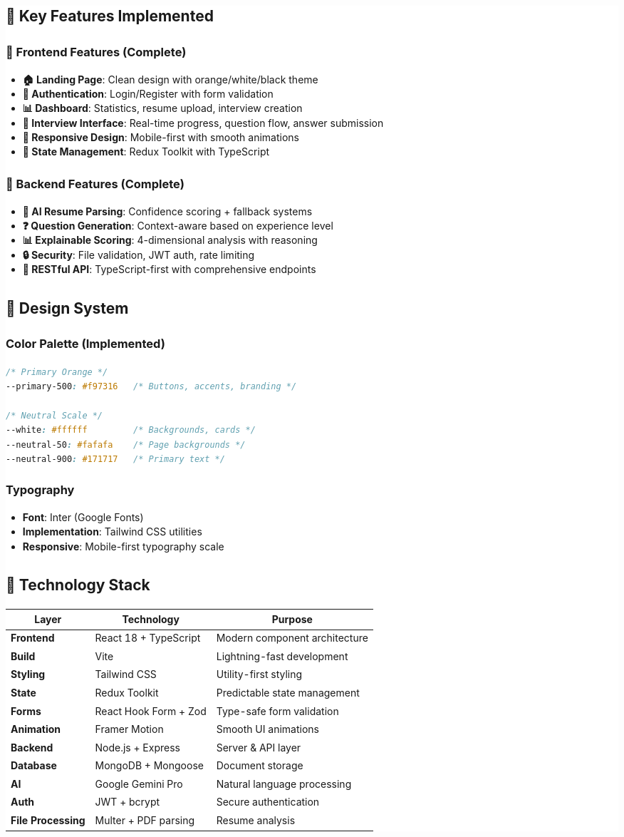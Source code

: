 ## 🎯 Key Features Implemented

### 🎨 Frontend Features (Complete)
- **🏠 Landing Page**: Clean design with orange/white/black theme
- **🔐 Authentication**: Login/Register with form validation
- **📊 Dashboard**: Statistics, resume upload, interview creation
- **🎤 Interview Interface**: Real-time progress, question flow, answer submission
- **📱 Responsive Design**: Mobile-first with smooth animations
- **🔄 State Management**: Redux Toolkit with TypeScript

### 🚀 Backend Features (Complete)
- **🧠 AI Resume Parsing**: Confidence scoring + fallback systems
- **❓ Question Generation**: Context-aware based on experience level
- **📊 Explainable Scoring**: 4-dimensional analysis with reasoning
- **🔒 Security**: File validation, JWT auth, rate limiting
- **📡 RESTful API**: TypeScript-first with comprehensive endpoints

## 🎨 Design System

### Color Palette (Implemented)
```css
/* Primary Orange */
--primary-500: #f97316   /* Buttons, accents, branding */

/* Neutral Scale */
--white: #ffffff         /* Backgrounds, cards */
--neutral-50: #fafafa    /* Page backgrounds */
--neutral-900: #171717   /* Primary text */
```

### Typography
- **Font**: Inter (Google Fonts)
- **Implementation**: Tailwind CSS utilities
- **Responsive**: Mobile-first typography scale

## 🔧 Technology Stack

| Layer | Technology | Purpose |
|-------|------------|---------|
| **Frontend** | React 18 + TypeScript | Modern component architecture |
| **Build** | Vite | Lightning-fast development |
| **Styling** | Tailwind CSS | Utility-first styling |
| **State** | Redux Toolkit | Predictable state management |
| **Forms** | React Hook Form + Zod | Type-safe form validation |
| **Animation** | Framer Motion | Smooth UI animations |
| **Backend** | Node.js + Express | Server & API layer |
| **Database** | MongoDB + Mongoose | Document storage |
| **AI** | Google Gemini Pro | Natural language processing |
| **Auth** | JWT + bcrypt | Secure authentication |
| **File Processing** | Multer + PDF parsing | Resume analysis |
